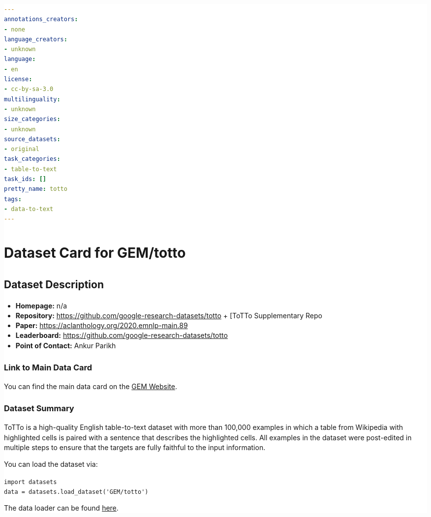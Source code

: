 ```yaml
---
annotations_creators:
- none
language_creators:
- unknown
language:
- en
license:
- cc-by-sa-3.0
multilinguality:
- unknown
size_categories:
- unknown
source_datasets:
- original
task_categories:
- table-to-text
task_ids: []
pretty_name: totto
tags:
- data-to-text
---
```


# Dataset Card for GEM/totto

## Dataset Description

- **Homepage:** n/a
- **Repository:** https://github.com/google-research-datasets/totto + [ToTTo Supplementary Repo
- **Paper:** https://aclanthology.org/2020.emnlp-main.89
- **Leaderboard:** https://github.com/google-research-datasets/totto
- **Point of Contact:** Ankur Parikh

### Link to Main Data Card

You can find the main data card on the [GEM Website](https://gem-benchmark.com/data_cards/totto).

### Dataset Summary 

ToTTo is a high-quality English table-to-text dataset with more than 100,000 examples in which a table from Wikipedia with highlighted cells is paired with a sentence that describes the highlighted cells. All examples in the dataset were post-edited in multiple steps to ensure that the targets are fully faithful to the input information.

You can load the dataset via:
```
import datasets
data = datasets.load_dataset('GEM/totto')
```
The data loader can be found [here](https://huggingface.co/datasets/GEM/totto).
